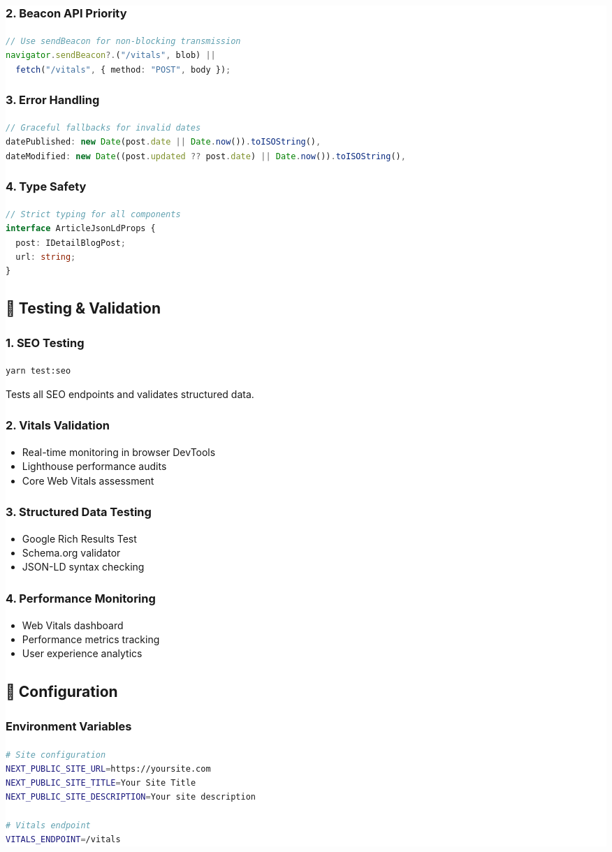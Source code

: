 ### 2. **Beacon API Priority**
```typescript
// Use sendBeacon for non-blocking transmission
navigator.sendBeacon?.("/vitals", blob) ||
  fetch("/vitals", { method: "POST", body });
```

### 3. **Error Handling**
```typescript
// Graceful fallbacks for invalid dates
datePublished: new Date(post.date || Date.now()).toISOString(),
dateModified: new Date((post.updated ?? post.date) || Date.now()).toISOString(),
```

### 4. **Type Safety**
```typescript
// Strict typing for all components
interface ArticleJsonLdProps {
  post: IDetailBlogPost;
  url: string;
}
```

## 🧪 Testing & Validation

### 1. **SEO Testing**
```bash
yarn test:seo
```
Tests all SEO endpoints and validates structured data.

### 2. **Vitals Validation**
- Real-time monitoring in browser DevTools
- Lighthouse performance audits
- Core Web Vitals assessment

### 3. **Structured Data Testing**
- Google Rich Results Test
- Schema.org validator
- JSON-LD syntax checking

### 4. **Performance Monitoring**
- Web Vitals dashboard
- Performance metrics tracking
- User experience analytics

## 🔧 Configuration

### Environment Variables
```bash
# Site configuration
NEXT_PUBLIC_SITE_URL=https://yoursite.com
NEXT_PUBLIC_SITE_TITLE=Your Site Title
NEXT_PUBLIC_SITE_DESCRIPTION=Your site description

# Vitals endpoint
VITALS_ENDPOINT=/vitals
```
